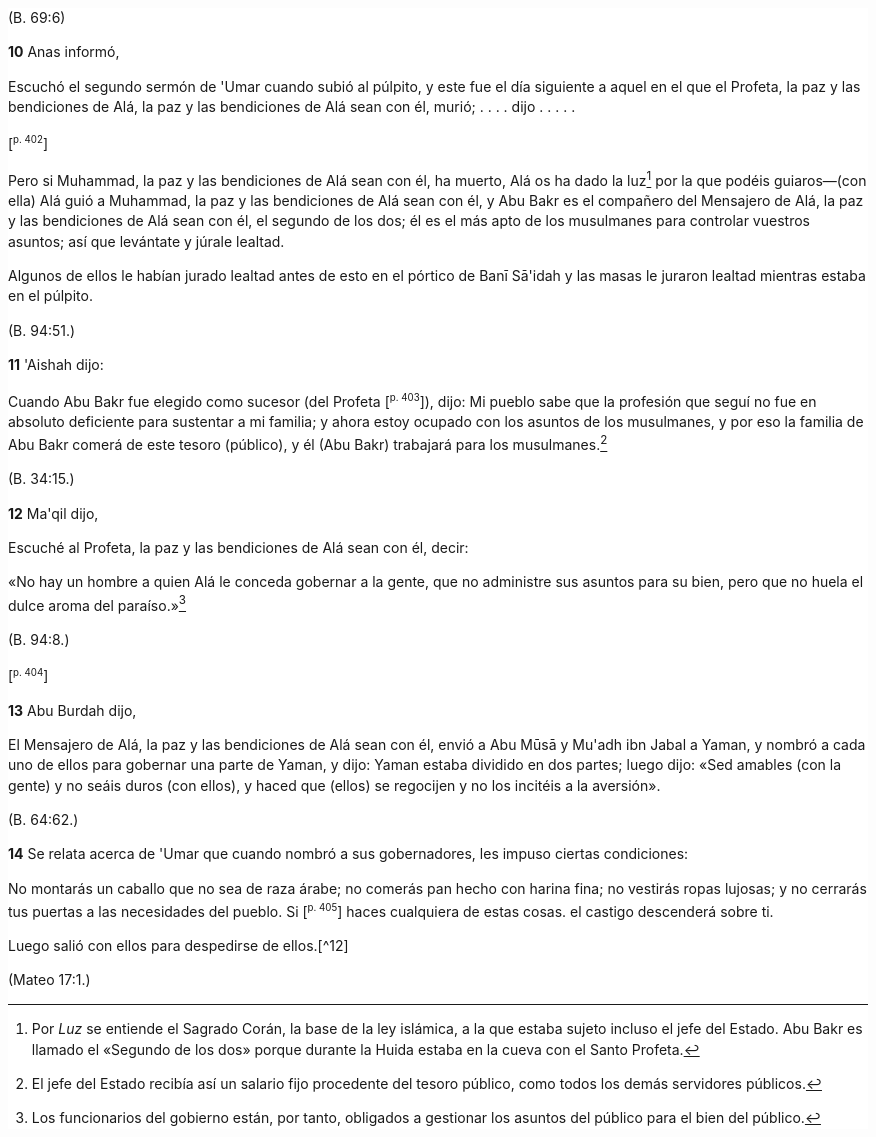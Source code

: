 (B. 69:6)

**10** Anas informó,

Escuchó el segundo sermón de 'Umar cuando subió al púlpito, y este fue el día siguiente a aquel en el que el Profeta, la paz y las bendiciones de Alá, la paz y las bendiciones de Alá sean con él, murió; . . . . dijo . . . . .

<span id="p402">[<sup><small>p. 402</small></sup>]</span>

Pero si Muhammad, la paz y las bendiciones de Alá sean con él, ha muerto, Alá os ha dado la luz[^9] por la que podéis guiaros—(con ella) Alá guió a Muhammad, la paz y las bendiciones de Alá sean con él, y Abu Bakr es el compañero del Mensajero de Alá, la paz y las bendiciones de Alá sean con él, el segundo de los dos; él es el más apto de los musulmanes para controlar vuestros asuntos; así que levántate y júrale lealtad.

Algunos de ellos le habían jurado lealtad antes de esto en el pórtico de Banī Sā'idah y las masas le juraron lealtad mientras estaba en el púlpito.

(B. 94:51.)

**11** 'Aishah dijo:

Cuando Abu Bakr fue elegido como sucesor (del Profeta <span id="p403">[<sup><small>p. 403</small></sup>]</span>), dijo: Mi pueblo sabe que la profesión que seguí no fue en absoluto deficiente para sustentar a mi familia; y ahora estoy ocupado con los asuntos de los musulmanes, y por eso la familia de Abu Bakr comerá de este tesoro (público), y él (Abu Bakr) trabajará para los musulmanes.[^10]

(B. 34:15.)

**12** Ma'qil dijo,

Escuché al Profeta, la paz y las bendiciones de Alá sean con él, decir:

«No hay un hombre a quien Alá le conceda gobernar a la gente, que no administre sus asuntos para su bien, pero que no huela el dulce aroma del paraíso.»[^11]

(B. 94:8.)

<span id="p404">[<sup><small>p. 404</small></sup>]</span>

**13** Abu Burdah dijo,

El Mensajero de Alá, la paz y las bendiciones de Alá sean con él, envió a Abu Mūsā y Mu'adh ibn Jabal a Yaman, y nombró a cada uno de ellos para gobernar una parte de Yaman, y dijo: Yaman estaba dividido en dos partes; luego dijo: «Sed amables (con la gente) y no seáis duros (con ellos), y haced que (ellos) se regocijen y no los incitéis a la aversión».

(B. 64:62.)

**14** Se relata acerca de 'Umar que cuando nombró a sus gobernadores, les impuso ciertas condiciones:

No montarás un caballo que no sea de raza árabe; no comerás pan hecho con harina fina; no vestirás ropas lujosas; y no cerrarás tus puertas a las necesidades del pueblo. Si <span id="p405">[<sup><small>p. 405</small></sup>]</span> haces cualquiera de estas cosas. el castigo descenderá sobre ti.

Luego salió con ellos para despedirse de ellos.[^12]

(Mateo 17:1.)


[^1]: La palabra árabe _rā'_ (de _ra'y_, _pastoreo de ganado_) significa _guardián_, _gobernador_ o _gobernador_. _Imām_ significa líder, y al rey también se le llama _imām_. El rey o gobernante se coloca aquí en la misma categoría que un sirviente. Así como a un sirviente se le confía cierta propiedad de la que es responsable ante el amo, al rey o gobernante se le confía el cuidado del pueblo y la protección de sus derechos; y el correcto desempeño de sus deberes. Es responsable en primer lugar ante Dios, que es el verdadero Amo, y luego ante el pueblo en relación con el cual ocupa la posición de sirviente. La realeza hereditaria es, por tanto, ajena a la concepción islámica del Estado.
[^2]: Así, incluso un negro, si es apto para el trabajo, puede ser colocado en autoridad sobre personas de raza blanca; las consideraciones de raza y color no tienen peso en el Islam. Según otra versión, las palabras son _un esclavo negro_ (M. 17), de modo que incluso a un esclavo se le puede confiar el mando.
[^3]: La ley está por encima de todo, incluso por encima del rey o la autoridad suprema; una orden contra el Sagrado Corán y el hadiz autorizado no puede por lo tanto ser aceptado.
[^4]: _Amīr_ significa literalmente _aquel que tiene el mando_, y la palabra se aplica a cualquier persona a la que se le confía algún tipo de autoridad sobre los demás. La máxima autoridad gobernante en el Islam se llamaba _Amīr al-Mu'minīn_ (Comandante de los Creyentes). El amīr o imām se llama aquí _junnah_, o una armadura para la protección, porque sin la institución del _imārah_, o la sujeción a la autoridad, un pueblo no puede protegerse ni de un enemigo ni de la injusticia de los demás.
[^5]: La máxima de que el rey no puede hacer nada malo no es conocida en el Islam. Sin embargo, como muestra el capítulo 6, no se debe oponer resistencia a la autoridad constituida simplemente porque una persona piense que no se le ha hecho justicia.
[^6]: Estas son las palabras finales del hadiz, según el cual el emir designado sobre una pequeña fuerza requirió que sus subordinados entraran al fuego. Pero ellos se negaron a obedecerlo. El Santo Profeta aprobó su acción, y agregó las palabras citadas aquí. Según otro hadiz (B. 64: 60), cuando Khalid, quien fue designado comandante de una pequeña fuerza, ordenó que se ejecutara a ciertos prisioneros de guerra, Ibn 'Umar y otros se negaron a matar ya que la orden estaba en contra de las claras enseñanzas del Sagrado Corán; y el Santo Profeta aprobó su acción. Por lo tanto, una orden debe ser desobedecida cuando está en contra de los claros preceptos de la Ley.
[^7]: _Kufr_, como ya se ha demostrado (H. ii:13) significa _incredulidad_ así como _un acto de incredulidad_, o _una mala acción_. _Kufr bawāh_ incluye, por tanto, tanto la incredulidad abierta como las malas acciones que son manifiestas a simple vista. En tal caso, la autoridad del gobernante puede ser cuestionada, e incluso puede ser depuesto. Fue sobre esta base que el Imam Husain cuestionó la autoridad de Yazīd, y luchó contra su gobierno.
[^8]: Este hadiz ofrece una prueba concluyente de que el Estado islámico era una democracia en la que el jefe era elegido por el propio pueblo. Abū Bakr era, sin duda, el mejor de los compañeros y el hombre más apto para ser el jefe del Estado y controlar sus asuntos, como lo demuestran este hadiz y el que sigue. Los Ansar al principio tenían la impresión de que podía haber dos emires o dos jefes de Estado, pero finalmente se convencieron de que esta posición era insostenible y hubo un acuerdo sobre el punto de que el Estado debía tener un solo jefe, con ministros y consejeros que lo ayudaran. _Wazīr_ (de _wizr_, carga) significa un ayudante o ayudante, y por lo tanto un ministro del rey. La elección de 'Umar como jefe del Estado después de Abū Bakr se hizo de una manera diferente. Antes de morir, Abu Bakr consultó a los dirigentes de la comunidad musulmana y nombró como sucesor a Omar, que durante su califato había actuado como su mano derecha y que era, sin duda, la personalidad más destacada del Islam después de Abu Bakr. Omar, en su lecho de muerte, adoptó una tercera opción al nombrar un consejo electivo. Había entonces seis hombres eminentes, cada uno de los cuales era apto para llevar las riendas del gobierno, y Omar decidió que estos seis debían elegir a uno de ellos como emir, y el manto recayó sobre Uthman. Hubo algunas diferencias cuando murió Uthman, pero la mayoría favoreció a Ali, que era el cuarto jefe del Estado islámico después del Santo Profeta. En los cuatro casos, la elección fue el principio básico para nombrar al jefe del Estado, aunque se adoptaron diferentes métodos para evitar disensiones.
[^9]: Por _Luz_ se entiende el Sagrado Corán, la base de la ley islámica, a la que estaba sujeto incluso el jefe del Estado. Abu Bakr es llamado el «Segundo de los dos» porque durante la Huida estaba en la cueva con el Santo Profeta.
[^10]: El jefe del Estado recibía así un salario fijo procedente del tesoro público, como todos los demás servidores públicos.
[^11]: Los funcionarios del gobierno están, por tanto, obligados a gestionar los asuntos del público para el bien del público.
[^13]: El altruismo era, pues, el primer requisito de aquellos a quienes se les confiaba el gobierno.
[^14]: Hudhaifah y 'Uthmān fueron designados por 'Umar para evaluar los ingresos de la tierra. El total ascendía a una suma muy grande. Por lo tanto, 'Umar temía que la gente pudiera haber sido gravada demasiado. Se le aseguró que la evaluación se haría de acuerdo con la capacidad de la tierra.
[^15]: 'Umar aparentemente estaba pensando en hacer al Estado responsable del mantenimiento de las viudas. Ya había introducido pensiones de vejez y había hecho arreglos para la concesión de subsidios a los débiles y discapacitados.
[^16]: Las condiciones en las que vivían las poblaciones urbanas y rurales eran diferentes, y 'Umar estaba, por tanto, ansioso de que el Estado musulmán tuviera en cuenta el bienestar de ambas. Las personas debían pagar impuestos con su consentimiento, lo que demuestra que el Estado funcionaba sobre principios puramente democráticos.
[^17]: Los no musulmanes que vivían en un estado musulmán eran conocidos como _ahl al dhimmah_ o _dhimmīs_, _dhimmah_ significa un pacto. Aquí se habla de ellos como estando bajo la protección de Alá y la protección de Su Mensajero, y de esta manera se realza la santidad de su derecho. Disfrutaban de libertad en la misma medida que los súbditos musulmanes de un estado musulmán, y tenían la ventaja adicional de estar exentos del servicio militar mediante el pago de un pequeño impuesto, que era por supuesto una carga menor que el zakat que los musulmanes debían pagar además de su obligación de cumplir con el servicio militar, siendo requeridos para luchar en defensa del Islam así como para los no musulmanes.